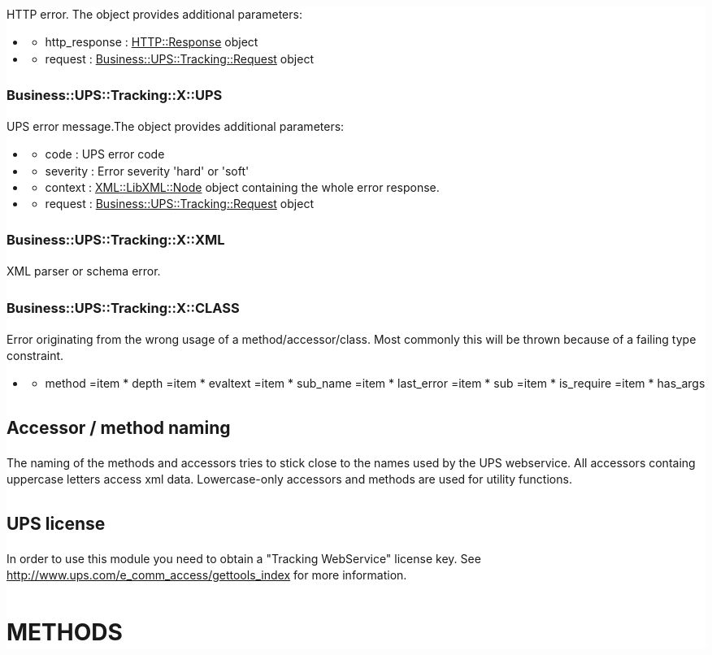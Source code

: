 HTTP error. The object provides additional parameters:

- * http_response : [HTTP::Response](http://search.cpan.org/search?mode=module&query=HTTP::Response) object

- * request : [Business::UPS::Tracking::Request](http://search.cpan.org/search?mode=module&query=Business::UPS::Tracking::Request) object

### Business::UPS::Tracking::X::UPS

UPS error message.The object provides additional parameters:

- * code : UPS error code

- * severity : Error severity 'hard' or 'soft'

- * context : [XML::LibXML::Node](http://search.cpan.org/search?mode=module&query=XML::LibXML::Node) object containing the whole error response.

- * request : [Business::UPS::Tracking::Request](http://search.cpan.org/search?mode=module&query=Business::UPS::Tracking::Request) object

### Business::UPS::Tracking::X::XML

XML parser or schema error.

### Business::UPS::Tracking::X::CLASS

Error originating from the wrong usage of a method/accessor/class. Most
commonly this will be thrown because of a failing type constraint. 

- * method 
=item * depth 
=item * evaltext 
=item * sub_name 
=item * last_error 
=item * sub 
=item * is_require 
=item * has_args

## Accessor / method naming

The naming of the methods and accessors tries to stick close to the names
used by the UPS webservice. All accessors containg uppercase letters access
xml data. Lowercase-only accessors and methods are used for utility 
functions.

## UPS license

In order to use this module you need to obtain a "Tracking WebService" 
license key. See <http://www.ups.com/e_comm_access/gettools_index> for more
information.

# METHODS
